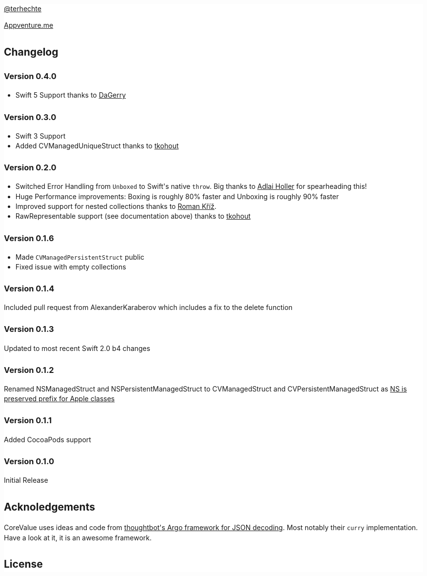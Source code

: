 [@terhechte](http://www.twitter.com/terhechte)

[Appventure.me](http://appventure.me)

## Changelog

### Version 0.4.0
- Swift 5 Support thanks to [DaGerry](https://github.com/DaGerry)

### Version 0.3.0
- Swift 3 Support
- Added CVManagedUniqueStruct thanks to [tkohout](https://github.com/tkohout)

### Version 0.2.0
- Switched Error Handling from `Unboxed` to Swift's native `throw`. Big thanks to [Adlai Holler](https://github.com/Adlai-Holler) for spearheading this!
- Huge Performance improvements: Boxing is roughly 80% faster and Unboxing is roughly 90% faster
- Improved support for nested collections thanks to [Roman Kříž](https://github.com/samnung).
- RawRepresentable support (see documentation above) thanks to [tkohout](https://github.com/tkohout)

### Version 0.1.6
- Made `CVManagedPersistentStruct` public
- Fixed issue with empty collections

### Version 0.1.4
Included pull request from AlexanderKaraberov which
includes a fix to the delete function

### Version 0.1.3
Updated to most recent Swift 2.0 b4 changes

### Version 0.1.2
Renamed NSManagedStruct and NSPersistentManagedStruct to CVManagedStruct and CVPersistentManagedStruct as [NS is preserved prefix for Apple classes](https://github.com/terhechte/CoreValue/issues/1)

### Version 0.1.1
Added CocoaPods support

### Version 0.1.0
Initial Release

## Acknoledgements

CoreValue uses ideas and code from [thoughtbot's Argo framework for JSON decoding](https://github.com/thoughtbot/Argo). Most notably their `curry` implementation. Have a look at it, it is an awesome framework.

## License
